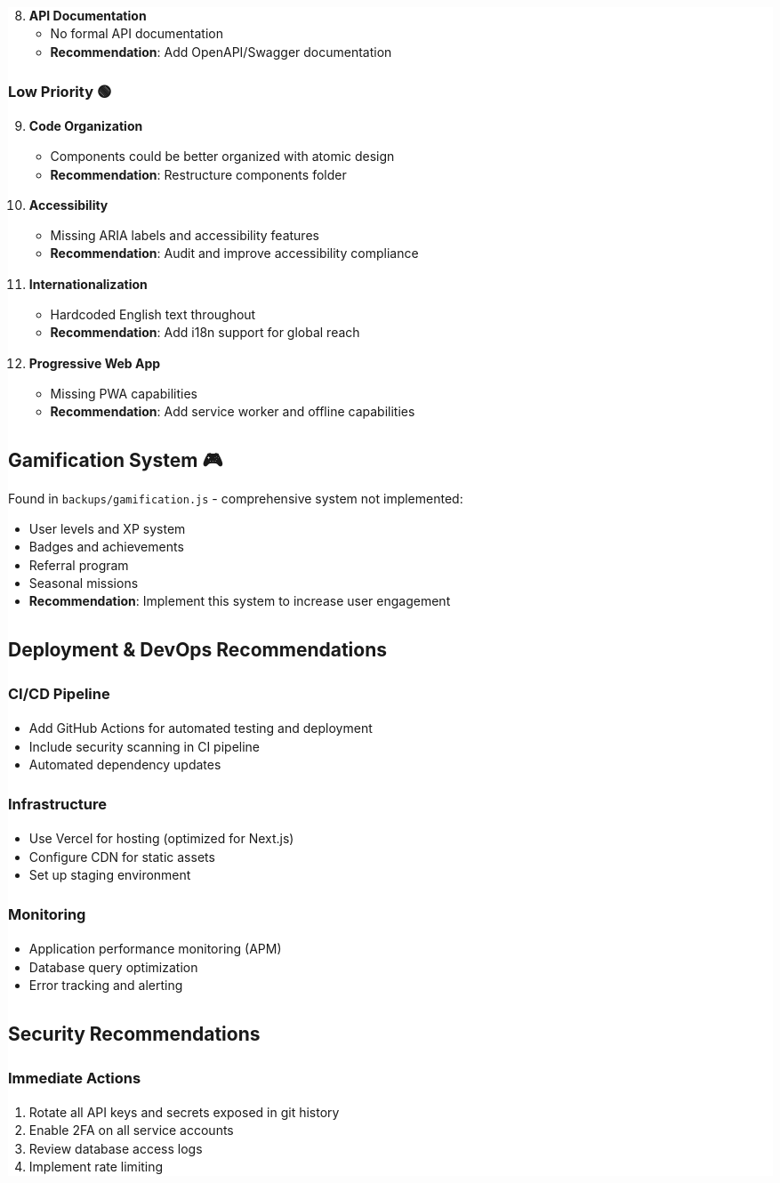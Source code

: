 8. **API Documentation**
   - No formal API documentation
   - **Recommendation**: Add OpenAPI/Swagger documentation

### Low Priority 🟢

9. **Code Organization**
   - Components could be better organized with atomic design
   - **Recommendation**: Restructure components folder

10. **Accessibility**
    - Missing ARIA labels and accessibility features
    - **Recommendation**: Audit and improve accessibility compliance

11. **Internationalization**
    - Hardcoded English text throughout
    - **Recommendation**: Add i18n support for global reach

12. **Progressive Web App**
    - Missing PWA capabilities
    - **Recommendation**: Add service worker and offline capabilities

## Gamification System 🎮

Found in `backups/gamification.js` - comprehensive system not implemented:
- User levels and XP system
- Badges and achievements
- Referral program
- Seasonal missions
- **Recommendation**: Implement this system to increase user engagement

## Deployment & DevOps Recommendations

### CI/CD Pipeline
- Add GitHub Actions for automated testing and deployment
- Include security scanning in CI pipeline
- Automated dependency updates

### Infrastructure
- Use Vercel for hosting (optimized for Next.js)
- Configure CDN for static assets
- Set up staging environment

### Monitoring
- Application performance monitoring (APM)
- Database query optimization
- Error tracking and alerting

## Security Recommendations

### Immediate Actions
1. Rotate all API keys and secrets exposed in git history
2. Enable 2FA on all service accounts
3. Review database access logs
4. Implement rate limiting
